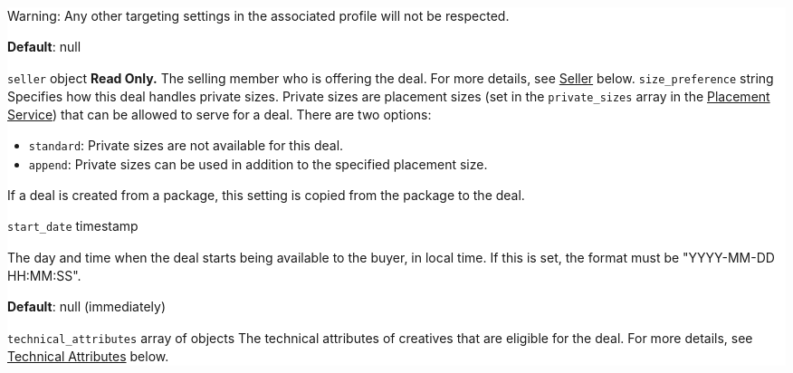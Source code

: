 Warning: Any other targeting settings
in the associated profile will not be respected.

<p><strong>Default</strong>: null</p></td>
</tr>
<tr class="even row">
<td class="entry colsep-1 rowsep-1"
headers="ID-000012eb__entry__25"><code
class="ph codeph">seller</code></td>
<td class="entry colsep-1 rowsep-1"
headers="ID-000012eb__entry__26">object</td>
<td class="entry colsep-1 rowsep-1"
headers="ID-000012eb__entry__27"><strong>Read Only.</strong> The selling
member who is offering the deal. For more details, see <a
href="deal-service.html#ID-000012eb__deal-service-seller"
class="xref">Seller</a> below.</td>
</tr>
<tr class="odd row">
<td class="entry colsep-1 rowsep-1"
headers="ID-000012eb__entry__25"><code
class="ph codeph">size_preference</code></td>
<td class="entry colsep-1 rowsep-1"
headers="ID-000012eb__entry__26">string</td>
<td class="entry colsep-1 rowsep-1"
headers="ID-000012eb__entry__27">Specifies how this deal handles private
sizes. Private sizes are placement sizes (set in the <code
class="ph codeph">private_sizes</code> array in the <a
href="https://docs.xandr.com/bundle/xandr-api/page/placement-service.html"
class="xref" target="_blank">Placement Service</a>) that can be allowed
to serve for a deal. There are two options:
<ul>
<li><code class="ph codeph">standard</code>: Private sizes are not
available for this deal.</li>
<li><code class="ph codeph">append</code>: Private sizes can be used in
addition to the specified placement size.</li>
</ul>
<p>If a deal is created from a package, this setting is copied from the
package to the deal.</p></td>
</tr>
<tr class="even row">
<td class="entry colsep-1 rowsep-1"
headers="ID-000012eb__entry__25"><code
class="ph codeph">start_date</code></td>
<td class="entry colsep-1 rowsep-1"
headers="ID-000012eb__entry__26">timestamp</td>
<td class="entry colsep-1 rowsep-1"
headers="ID-000012eb__entry__27"><p>The day and time when the deal
starts being available to the buyer, in local time. If this is set, the
format must be "YYYY-MM-DD HH:MM:SS".</p>
<p><strong>Default</strong>: null (immediately)</p></td>
</tr>
<tr class="odd row">
<td class="entry colsep-1 rowsep-1"
headers="ID-000012eb__entry__25"><code
class="ph codeph">technical_attributes</code></td>
<td class="entry colsep-1 rowsep-1"
headers="ID-000012eb__entry__26">array of objects</td>
<td class="entry colsep-1 rowsep-1" headers="ID-000012eb__entry__27">The
technical attributes of creatives that are eligible for the deal. For
more details, see <a
href="deal-service.html#ID-000012eb__deal-service-technical-attributes"
class="xref">Technical Attributes</a> below.</td>
</tr>
<tr class="even row">